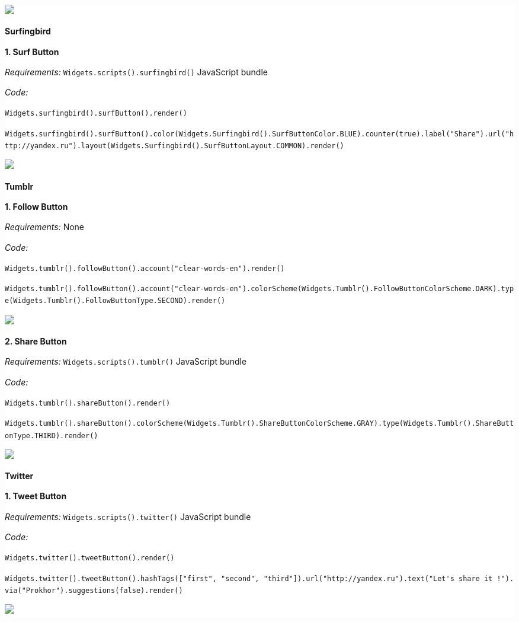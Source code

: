 ![](http://img-fotki.yandex.ru/get/9489/80185211.1d/0_8deed_d181e855_orig)

**Surfingbird**

**1. Surf Button**

_Requirements:_ `Widgets.scripts().surfingbird()` JavaScript bundle

_Code:_

`Widgets.surfingbird().surfButton().render()`

`Widgets.surfingbird().surfButton().color(Widgets.Surfingbird().SurfButtonColor.BLUE).counter(true).label("Share").url("http://yandex.ru").layout(Widgets.Surfingbird().SurfButtonLayout.COMMON).render()`

![](http://img-fotki.yandex.ru/get/5203/80185211.1d/0_8dee7_74e3c86c_orig)

**Tumblr**

**1. Follow Button**

_Requirements:_ None

_Code:_

`Widgets.tumblr().followButton().account("clear-words-en").render()`

`Widgets.tumblr().followButton().account("clear-words-en").colorScheme(Widgets.Tumblr().FollowButtonColorScheme.DARK).type(Widgets.Tumblr().FollowButtonType.SECOND).render()`

![](http://img-fotki.yandex.ru/get/9489/80185211.1d/0_8deea_60c1333d_orig)

**2. Share Button**

_Requirements:_ `Widgets.scripts().tumblr()` JavaScript bundle

_Code:_

`Widgets.tumblr().shareButton().render()`

`Widgets.tumblr().shareButton().colorScheme(Widgets.Tumblr().ShareButtonColorScheme.GRAY).type(Widgets.Tumblr().ShareButtonType.THIRD).render()`

![](http://img-fotki.yandex.ru/get/9489/80185211.1d/0_8dee8_5fd0a553_orig)

**Twitter**

**1. Tweet Button**

_Requirements:_ `Widgets.scripts().twitter()` JavaScript bundle

_Code:_

`Widgets.twitter().tweetButton().render()`

`Widgets.twitter().tweetButton().hashTags(["first", "second", "third"]).url("http://yandex.ru").text("Let's share it !").via("Prokhor").suggestions(false).render()`

![](http://img-fotki.yandex.ru/get/5203/80185211.1d/0_8deeb_cd475dfc_orig)
